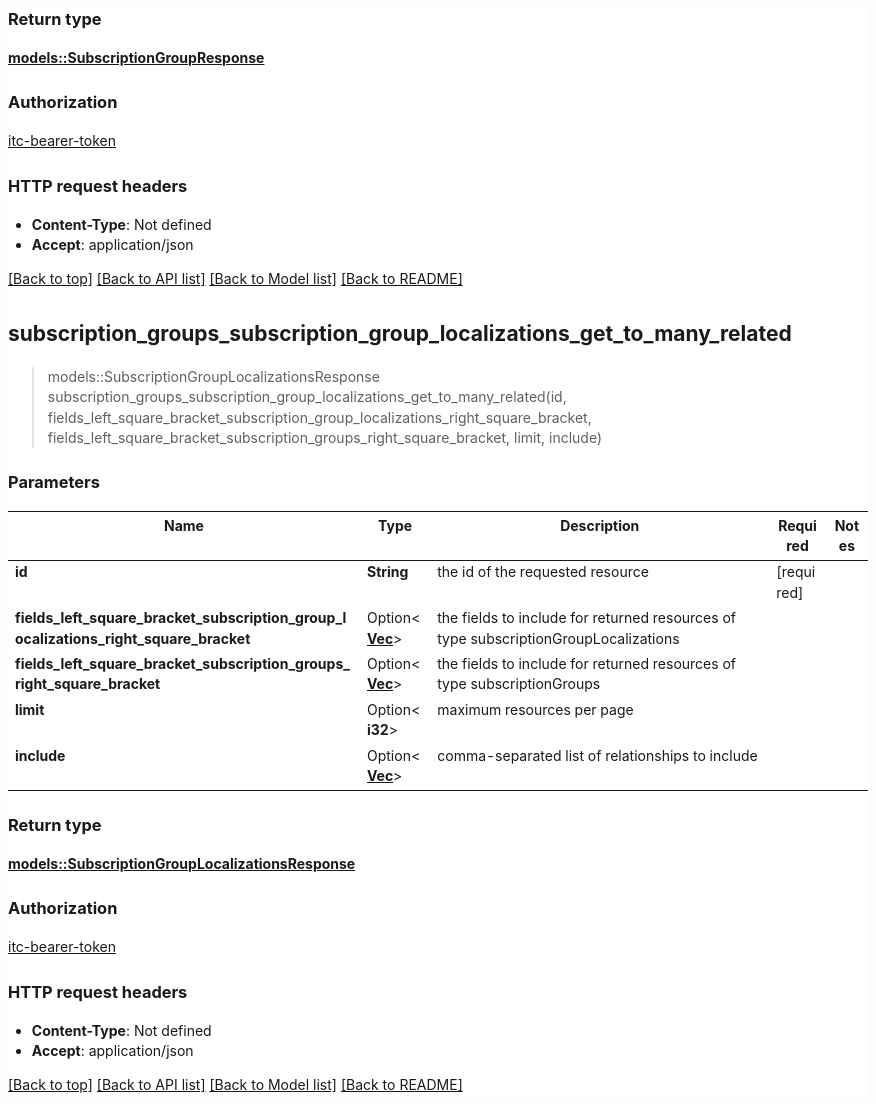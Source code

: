 ### Return type

[**models::SubscriptionGroupResponse**](SubscriptionGroupResponse.md)

### Authorization

[itc-bearer-token](../README.md#itc-bearer-token)

### HTTP request headers

- **Content-Type**: Not defined
- **Accept**: application/json

[[Back to top]](#) [[Back to API list]](../README.md#documentation-for-api-endpoints) [[Back to Model list]](../README.md#documentation-for-models) [[Back to README]](../README.md)


## subscription_groups_subscription_group_localizations_get_to_many_related

> models::SubscriptionGroupLocalizationsResponse subscription_groups_subscription_group_localizations_get_to_many_related(id, fields_left_square_bracket_subscription_group_localizations_right_square_bracket, fields_left_square_bracket_subscription_groups_right_square_bracket, limit, include)


### Parameters


Name | Type | Description  | Required | Notes
------------- | ------------- | ------------- | ------------- | -------------
**id** | **String** | the id of the requested resource | [required] |
**fields_left_square_bracket_subscription_group_localizations_right_square_bracket** | Option<[**Vec<String>**](String.md)> | the fields to include for returned resources of type subscriptionGroupLocalizations |  |
**fields_left_square_bracket_subscription_groups_right_square_bracket** | Option<[**Vec<String>**](String.md)> | the fields to include for returned resources of type subscriptionGroups |  |
**limit** | Option<**i32**> | maximum resources per page |  |
**include** | Option<[**Vec<String>**](String.md)> | comma-separated list of relationships to include |  |

### Return type

[**models::SubscriptionGroupLocalizationsResponse**](SubscriptionGroupLocalizationsResponse.md)

### Authorization

[itc-bearer-token](../README.md#itc-bearer-token)

### HTTP request headers

- **Content-Type**: Not defined
- **Accept**: application/json

[[Back to top]](#) [[Back to API list]](../README.md#documentation-for-api-endpoints) [[Back to Model list]](../README.md#documentation-for-models) [[Back to README]](../README.md)
